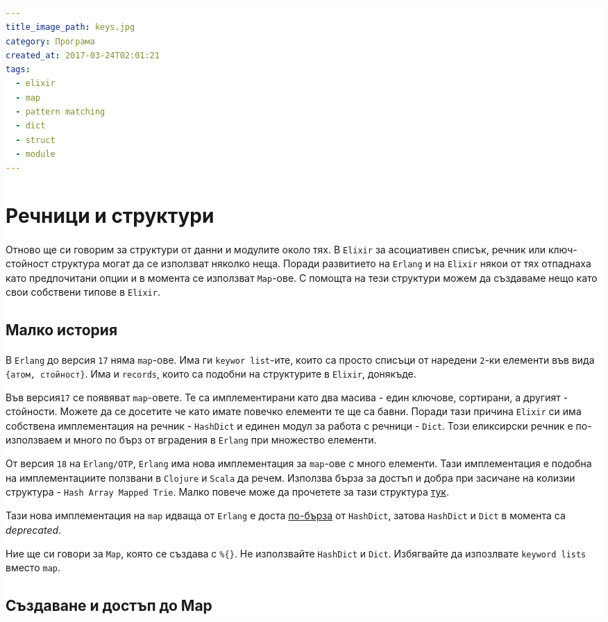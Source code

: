 ```yaml
---
title_image_path: keys.jpg
category: Програма
created_at: 2017-03-24T02:01:21
tags:
  - elixir
  - map
  - pattern matching
  - dict
  - struct
  - module
---
```


# Речници и структури

Отново ще си говорим за структури от данни и модулите около тях.
В `Elixir` за асоциативен списък, речник или ключ-стойност структура могат да
се използват няколко неща. Поради развитието на `Erlang` и на `Elixir` някои
от тях отпаднаха като предпочитани опции и в момента се използват `Map`-ове.
С помощта на тези структури можем да създаваме нещо като свои собствени типове
в `Elixir`.

## Малко история

В `Erlang` до версия `17` няма `map`-ове. Има ги `keywor list`-ите, които са
просто списъци от наредени `2`-ки елементи във вида `{атом, стойност}`. Има и
`records`, които са подобни на структурите в `Elixir`, донякъде.

Във версия`17` се появяват `map`-овете.
Те са имплементирани като два масива - един ключове, сортирани, а другият - стойности.
Можете да се досетите че като имате повечко елементи те ще са бавни.
Поради тази причина `Elixir` си има собствена имплементация на речник - `HashDict`
и единен модул за работа с речници - `Dict`. Този еликсирски речник e по-използваем
и много по бърз от вградения в `Erlang` при множество елементи.

От версия `18` на `Erlang/OTP`, `Erlang` има нова имплементация за `map`-ове с много елементи.
Тази имплементация е подобна на имплементациите ползвани в `Clojure` и `Scala` да речем.
Използва бърза за достъп и добра при засичане на колизии структура - `Hash Array Mapped Trie`.
Малко повече може да прочетете за тази структура [тук](https://idea.popcount.org/2012-07-25-introduction-to-hamt).

Тази нова имплементация на `map` идваща от `Erlang` е доста [по-бърза](https://gist.github.com/BinaryMuse/bb9f2cbf692e6cfa4841)
от `HashDict`, затова `HashDict` и `Dict` в момента са _deprecated_.

Ние ще си говори за `Map`, която се създава с `%{}`. Не използвайте `HashDict` и `Dict`.
Избягвайте да изпозлвате `keyword lists` вместо `map`.

## Създаване и достъп до Map
